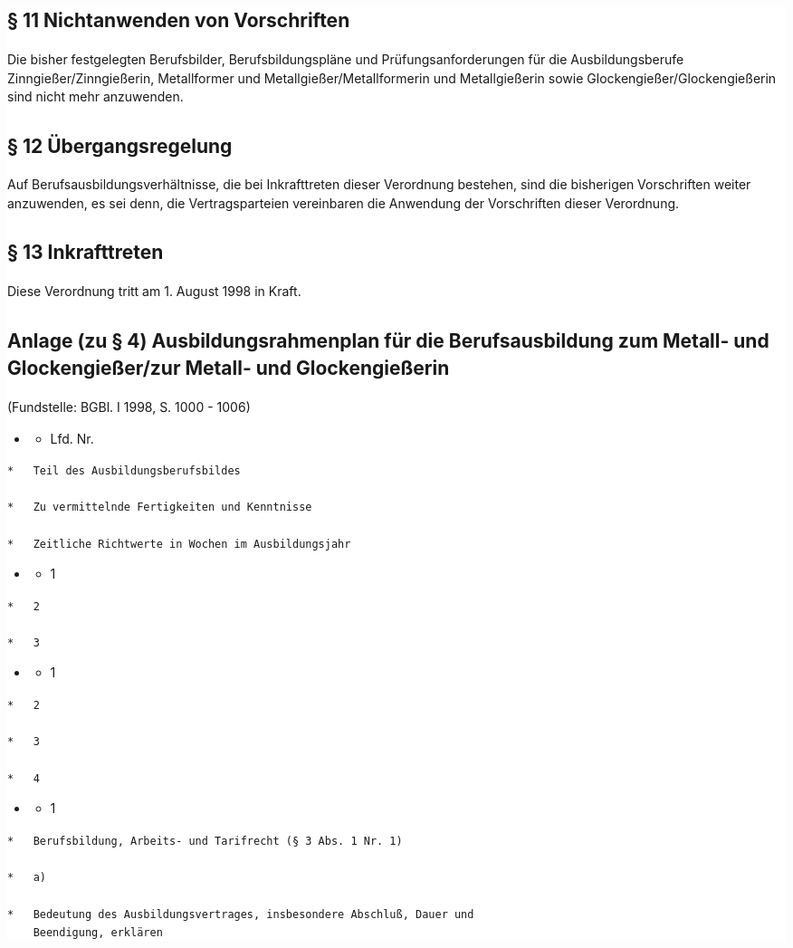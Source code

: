 ## § 11 Nichtanwenden von Vorschriften

Die bisher festgelegten Berufsbilder, Berufsbildungspläne und
Prüfungsanforderungen für die Ausbildungsberufe
Zinngießer/Zinngießerin, Metallformer und Metallgießer/Metallformerin
und Metallgießerin sowie Glockengießer/Glockengießerin sind nicht mehr
anzuwenden.

## § 12 Übergangsregelung

Auf Berufsausbildungsverhältnisse, die bei Inkrafttreten dieser
Verordnung bestehen, sind die bisherigen Vorschriften weiter
anzuwenden, es sei denn, die Vertragsparteien vereinbaren die
Anwendung der Vorschriften dieser Verordnung.

## § 13 Inkrafttreten

Diese Verordnung tritt am 1. August 1998 in Kraft.

## Anlage (zu § 4) Ausbildungsrahmenplan für die Berufsausbildung zum Metall- und Glockengießer/zur Metall- und Glockengießerin

(Fundstelle: BGBl. I 1998, S. 1000 - 1006)

*    *   Lfd. Nr.

    *   Teil des Ausbildungsberufsbildes

    *   Zu vermittelnde Fertigkeiten und Kenntnisse

    *   Zeitliche Richtwerte in Wochen im Ausbildungsjahr


*    *   1

    *   2

    *   3


*    *   1

    *   2

    *   3

    *   4


*    *   1

    *   Berufsbildung, Arbeits- und Tarifrecht (§ 3 Abs. 1 Nr. 1)

    *   a)

    *   Bedeutung des Ausbildungsvertrages, insbesondere Abschluß, Dauer und
        Beendigung, erklären
